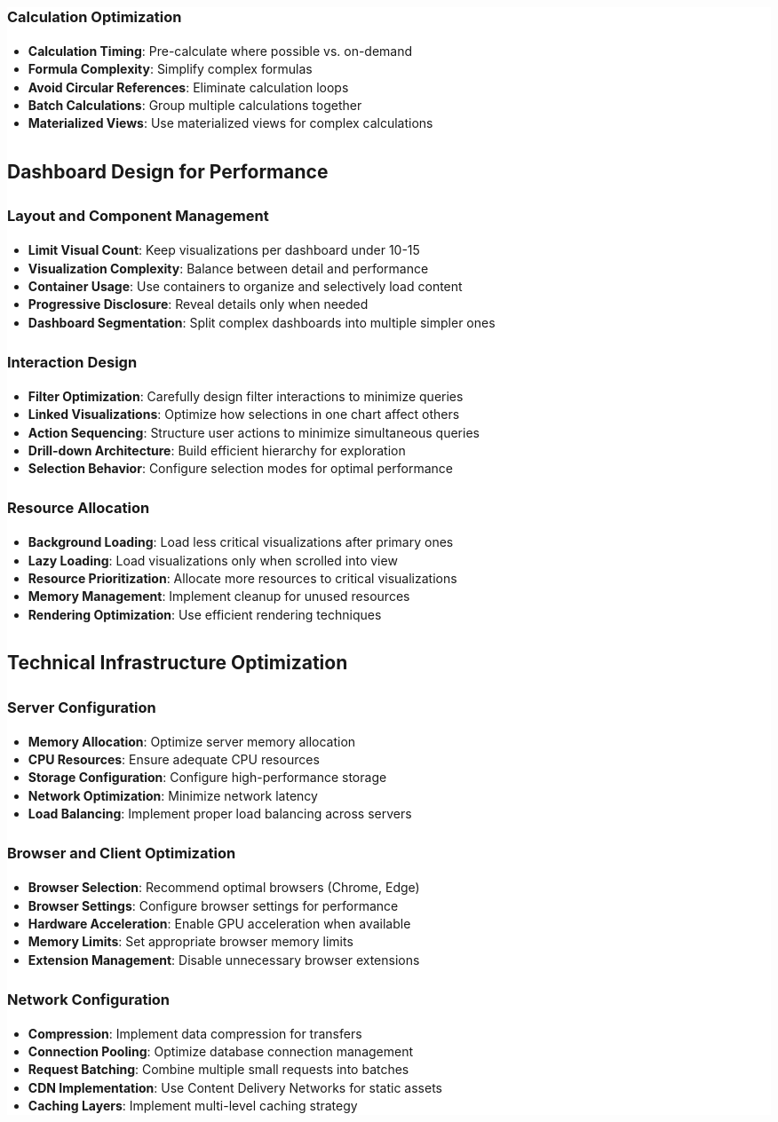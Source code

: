### Calculation Optimization
- **Calculation Timing**: Pre-calculate where possible vs. on-demand
- **Formula Complexity**: Simplify complex formulas
- **Avoid Circular References**: Eliminate calculation loops
- **Batch Calculations**: Group multiple calculations together
- **Materialized Views**: Use materialized views for complex calculations

## Dashboard Design for Performance

### Layout and Component Management
- **Limit Visual Count**: Keep visualizations per dashboard under 10-15
- **Visualization Complexity**: Balance between detail and performance
- **Container Usage**: Use containers to organize and selectively load content
- **Progressive Disclosure**: Reveal details only when needed
- **Dashboard Segmentation**: Split complex dashboards into multiple simpler ones

### Interaction Design
- **Filter Optimization**: Carefully design filter interactions to minimize queries
- **Linked Visualizations**: Optimize how selections in one chart affect others
- **Action Sequencing**: Structure user actions to minimize simultaneous queries
- **Drill-down Architecture**: Build efficient hierarchy for exploration
- **Selection Behavior**: Configure selection modes for optimal performance

### Resource Allocation
- **Background Loading**: Load less critical visualizations after primary ones
- **Lazy Loading**: Load visualizations only when scrolled into view
- **Resource Prioritization**: Allocate more resources to critical visualizations
- **Memory Management**: Implement cleanup for unused resources
- **Rendering Optimization**: Use efficient rendering techniques

## Technical Infrastructure Optimization

### Server Configuration
- **Memory Allocation**: Optimize server memory allocation
- **CPU Resources**: Ensure adequate CPU resources
- **Storage Configuration**: Configure high-performance storage
- **Network Optimization**: Minimize network latency
- **Load Balancing**: Implement proper load balancing across servers

### Browser and Client Optimization
- **Browser Selection**: Recommend optimal browsers (Chrome, Edge)
- **Browser Settings**: Configure browser settings for performance
- **Hardware Acceleration**: Enable GPU acceleration when available
- **Memory Limits**: Set appropriate browser memory limits
- **Extension Management**: Disable unnecessary browser extensions

### Network Configuration
- **Compression**: Implement data compression for transfers
- **Connection Pooling**: Optimize database connection management
- **Request Batching**: Combine multiple small requests into batches
- **CDN Implementation**: Use Content Delivery Networks for static assets
- **Caching Layers**: Implement multi-level caching strategy
